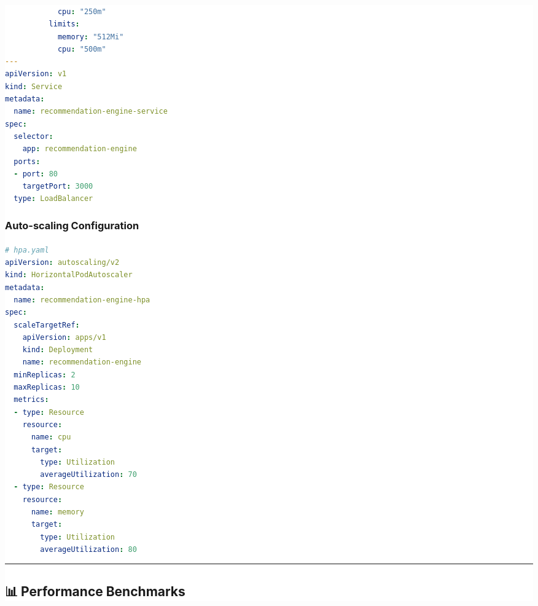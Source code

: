 ```yaml
            cpu: "250m"
          limits:
            memory: "512Mi"
            cpu: "500m"
---
apiVersion: v1
kind: Service
metadata:
  name: recommendation-engine-service
spec:
  selector:
    app: recommendation-engine
  ports:
  - port: 80
    targetPort: 3000
  type: LoadBalancer
```

### Auto-scaling Configuration

```yaml
# hpa.yaml
apiVersion: autoscaling/v2
kind: HorizontalPodAutoscaler
metadata:
  name: recommendation-engine-hpa
spec:
  scaleTargetRef:
    apiVersion: apps/v1
    kind: Deployment
    name: recommendation-engine
  minReplicas: 2
  maxReplicas: 10
  metrics:
  - type: Resource
    resource:
      name: cpu
      target:
        type: Utilization
        averageUtilization: 70
  - type: Resource
    resource:
      name: memory
      target:
        type: Utilization
        averageUtilization: 80
```

---

## 📊 Performance Benchmarks
